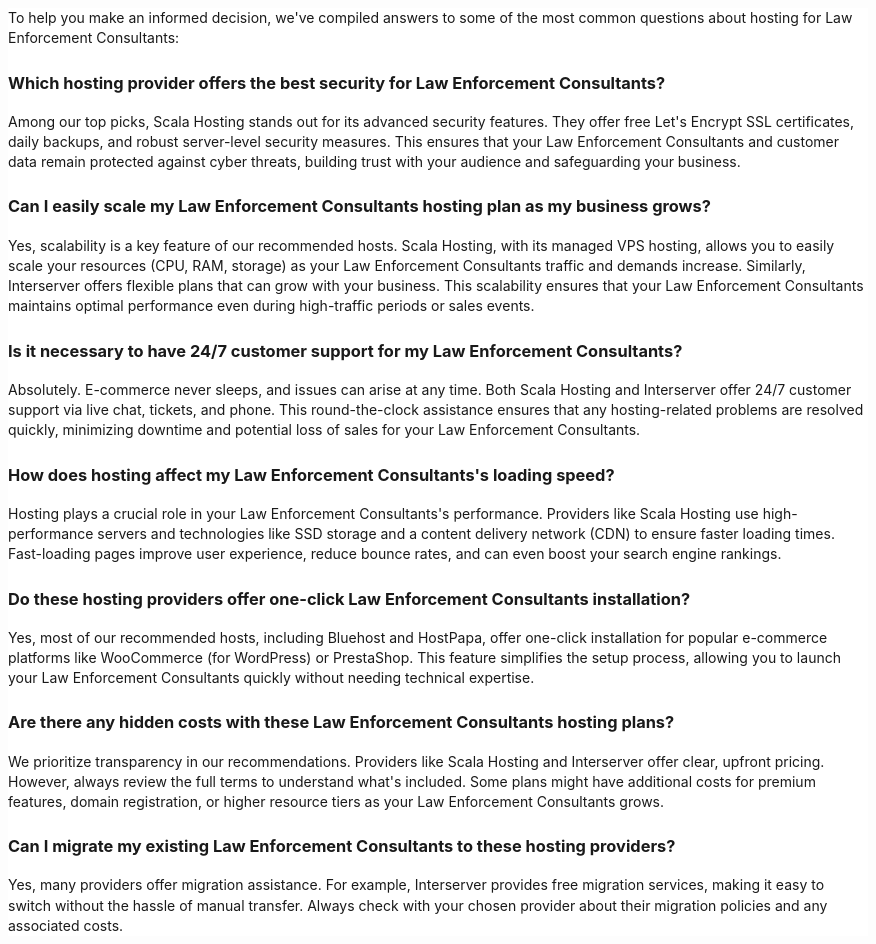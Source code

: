 To help you make an informed decision, we've compiled answers to some of the most common questions about hosting for Law Enforcement Consultants:

### Which hosting provider offers the best security for Law Enforcement Consultants? 
Among our top picks, Scala Hosting stands out for its advanced security features. They offer free Let's Encrypt SSL certificates, daily backups, and robust server-level security measures. This ensures that your Law Enforcement Consultants and customer data remain protected against cyber threats, building trust with your audience and safeguarding your business.

### Can I easily scale my Law Enforcement Consultants hosting plan as my business grows? 
Yes, scalability is a key feature of our recommended hosts. Scala Hosting, with its managed VPS hosting, allows you to easily scale your resources (CPU, RAM, storage) as your Law Enforcement Consultants traffic and demands increase. Similarly, Interserver offers flexible plans that can grow with your business. This scalability ensures that your Law Enforcement Consultants maintains optimal performance even during high-traffic periods or sales events.

### Is it necessary to have 24/7 customer support for my Law Enforcement Consultants? 
Absolutely. E-commerce never sleeps, and issues can arise at any time. Both Scala Hosting and Interserver offer 24/7 customer support via live chat, tickets, and phone. This round-the-clock assistance ensures that any hosting-related problems are resolved quickly, minimizing downtime and potential loss of sales for your Law Enforcement Consultants.

### How does hosting affect my Law Enforcement Consultants's loading speed? 
Hosting plays a crucial role in your Law Enforcement Consultants's performance. Providers like Scala Hosting use high-performance servers and technologies like SSD storage and a content delivery network (CDN) to ensure faster loading times. Fast-loading pages improve user experience, reduce bounce rates, and can even boost your search engine rankings.

### Do these hosting providers offer one-click Law Enforcement Consultants installation? 
Yes, most of our recommended hosts, including Bluehost and HostPapa, offer one-click installation for popular e-commerce platforms like WooCommerce (for WordPress) or PrestaShop. This feature simplifies the setup process, allowing you to launch your Law Enforcement Consultants quickly without needing technical expertise.

### Are there any hidden costs with these Law Enforcement Consultants hosting plans? 
We prioritize transparency in our recommendations. Providers like Scala Hosting and Interserver offer clear, upfront pricing. However, always review the full terms to understand what's included. Some plans might have additional costs for premium features, domain registration, or higher resource tiers as your Law Enforcement Consultants grows.

### Can I migrate my existing Law Enforcement Consultants to these hosting providers? 
Yes, many providers offer migration assistance. For example, Interserver provides free migration services, making it easy to switch without the hassle of manual transfer. Always check with your chosen provider about their migration policies and any associated costs.
